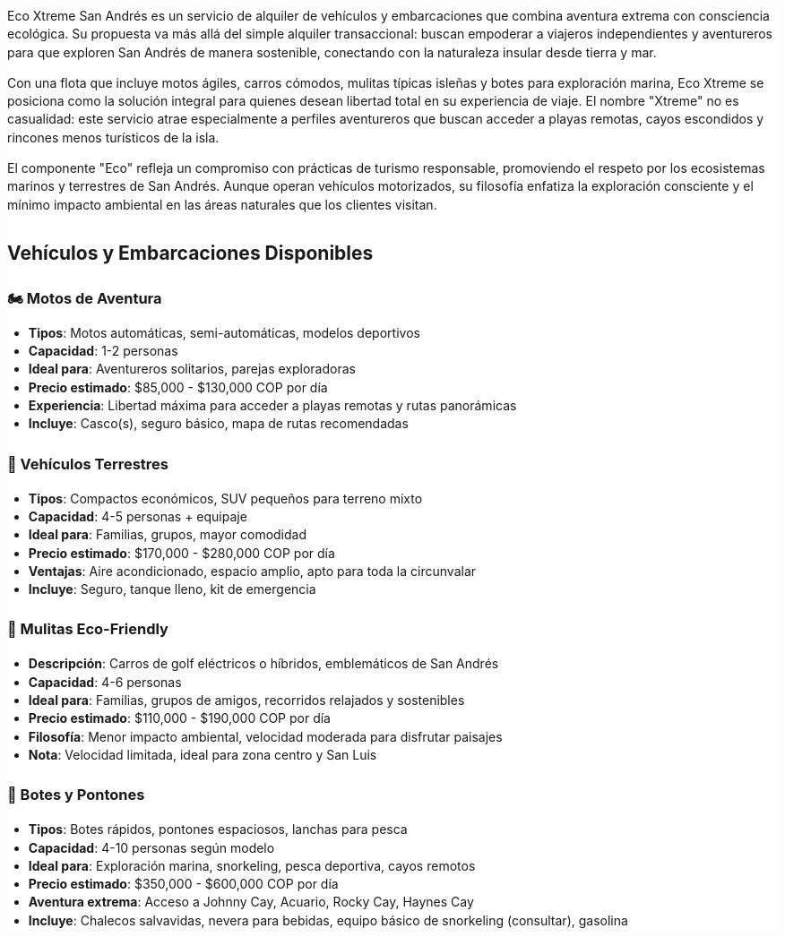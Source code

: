 Eco Xtreme San Andrés es un servicio de alquiler de vehículos y embarcaciones que combina aventura extrema con consciencia ecológica. Su propuesta va más allá del simple alquiler transaccional: buscan empoderar a viajeros independientes y aventureros para que exploren San Andrés de manera sostenible, conectando con la naturaleza insular desde tierra y mar.

Con una flota que incluye motos ágiles, carros cómodos, mulitas típicas isleñas y botes para exploración marina, Eco Xtreme se posiciona como la solución integral para quienes desean libertad total en su experiencia de viaje. El nombre "Xtreme" no es casualidad: este servicio atrae especialmente a perfiles aventureros que buscan acceder a playas remotas, cayos escondidos y rincones menos turísticos de la isla.

El componente "Eco" refleja un compromiso con prácticas de turismo responsable, promoviendo el respeto por los ecosistemas marinos y terrestres de San Andrés. Aunque operan vehículos motorizados, su filosofía enfatiza la exploración consciente y el mínimo impacto ambiental en las áreas naturales que los clientes visitan.

## Vehículos y Embarcaciones Disponibles

### 🏍️ Motos de Aventura
- **Tipos**: Motos automáticas, semi-automáticas, modelos deportivos
- **Capacidad**: 1-2 personas
- **Ideal para**: Aventureros solitarios, parejas exploradoras
- **Precio estimado**: $85,000 - $130,000 COP por día
- **Experiencia**: Libertad máxima para acceder a playas remotas y rutas panorámicas
- **Incluye**: Casco(s), seguro básico, mapa de rutas recomendadas

### 🚗 Vehículos Terrestres
- **Tipos**: Compactos económicos, SUV pequeños para terreno mixto
- **Capacidad**: 4-5 personas + equipaje
- **Ideal para**: Familias, grupos, mayor comodidad
- **Precio estimado**: $170,000 - $280,000 COP por día
- **Ventajas**: Aire acondicionado, espacio amplio, apto para toda la circunvalar
- **Incluye**: Seguro, tanque lleno, kit de emergencia

### 🚙 Mulitas Eco-Friendly
- **Descripción**: Carros de golf eléctricos o híbridos, emblemáticos de San Andrés
- **Capacidad**: 4-6 personas
- **Ideal para**: Familias, grupos de amigos, recorridos relajados y sostenibles
- **Precio estimado**: $110,000 - $190,000 COP por día
- **Filosofía**: Menor impacto ambiental, velocidad moderada para disfrutar paisajes
- **Nota**: Velocidad limitada, ideal para zona centro y San Luis

### 🚤 Botes y Pontones
- **Tipos**: Botes rápidos, pontones espaciosos, lanchas para pesca
- **Capacidad**: 4-10 personas según modelo
- **Ideal para**: Exploración marina, snorkeling, pesca deportiva, cayos remotos
- **Precio estimado**: $350,000 - $600,000 COP por día
- **Aventura extrema**: Acceso a Johnny Cay, Acuario, Rocky Cay, Haynes Cay
- **Incluye**: Chalecos salvavidas, nevera para bebidas, equipo básico de snorkeling (consultar), gasolina
